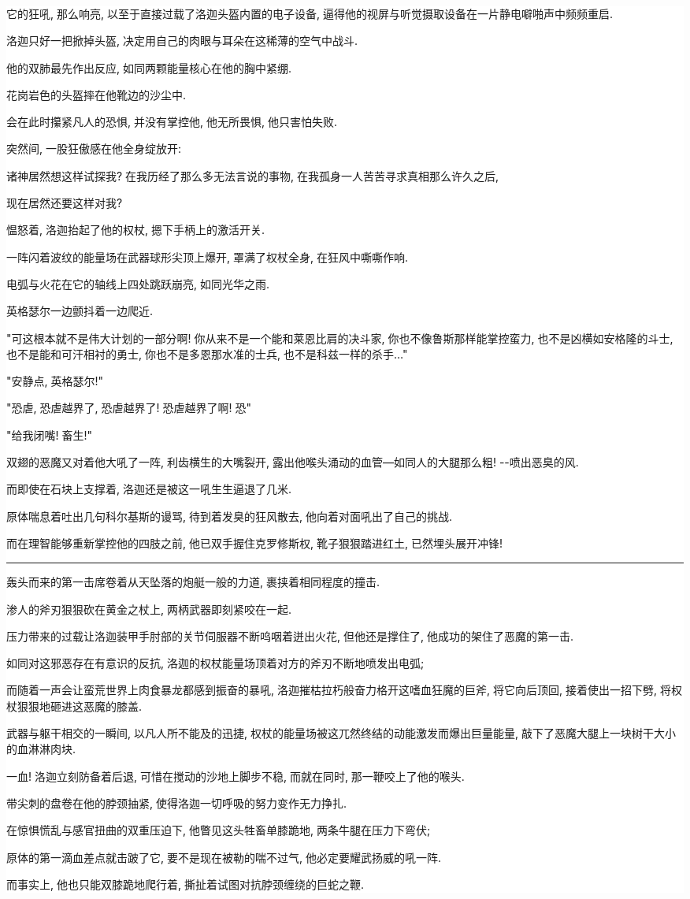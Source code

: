 它的狂吼, 那么响亮, 以至于直接过载了洛迦头盔内置的电子设备, 逼得他的视屏与听觉摄取设备在一片静电噼啪声中频频重启.

洛迦只好一把掀掉头盔, 决定用自己的肉眼与耳朵在这稀薄的空气中战斗.

他的双肺最先作出反应, 如同两颗能量核心在他的胸中紧绷.

花岗岩色的头盔摔在他靴边的沙尘中.

会在此时攥紧凡人的恐惧, 并没有掌控他, 他无所畏惧, 他只害怕失败.

突然间, 一股狂傲感在他全身绽放开:

诸神居然想这样试探我? 在我历经了那么多无法言说的事物, 在我孤身一人苦苦寻求真相那么许久之后,

现在居然还要这样对我?

愠怒着, 洛迦抬起了他的权杖, 摁下手柄上的激活开关.

一阵闪着波纹的能量场在武器球形尖顶上爆开, 罩满了权杖全身, 在狂风中嘶嘶作响.

电弧与火花在它的轴线上四处跳跃崩亮, 如同光华之雨.

英格瑟尔一边颤抖着一边爬近.

"可这根本就不是伟大计划的一部分啊! 你从来不是一个能和莱恩比肩的决斗家, 你也不像鲁斯那样能掌控蛮力, 也不是凶横如安格隆的斗士, 也不是能和可汗相衬的勇士, 你也不是多恩那水准的士兵, 也不是科兹一样的杀手…"

"安静点, 英格瑟尔!"

"恐虐, 恐虐越界了, 恐虐越界了! 恐虐越界了啊! 恐"

"给我闭嘴! 畜生!"

双翅的恶魔又对着他大吼了一阵, 利齿横生的大嘴裂开, 露出他喉头涌动的血管—如同人的大腿那么粗! --喷出恶臭的风.

而即使在石块上支撑着, 洛迦还是被这一吼生生逼退了几米.

原体喘息着吐出几句科尔基斯的谩骂, 待到着发臭的狂风散去, 他向着对面吼出了自己的挑战.

而在理智能够重新掌控他的四肢之前, 他已双手握住克罗修斯权, 靴子狠狠踏进红土, 已然埋头展开冲锋!

--------

轰头而来的第一击席卷着从天坠落的炮艇一般的力道, 裹挟着相同程度的撞击.

渗人的斧刃狠狠砍在黄金之杖上, 两柄武器即刻紧咬在一起.

压力带来的过载让洛迦装甲手肘部的关节伺服器不断呜咽着迸出火花, 但他还是撑住了, 他成功的架住了恶魔的第一击.

如同对这邪恶存在有意识的反抗, 洛迦的权杖能量场顶着对方的斧刃不断地喷发出电弧;

而随着一声会让蛮荒世界上肉食暴龙都感到振奋的暴吼, 洛迦摧枯拉朽般奋力格开这嗜血狂魔的巨斧, 将它向后顶回, 接着使出一招下劈, 将权杖狠狠地砸进这恶魔的膝盖.

武器与躯干相交的一瞬间, 以凡人所不能及的迅捷, 权杖的能量场被这兀然终结的动能激发而爆出巨量能量, 敲下了恶魔大腿上一块树干大小的血淋淋肉块.

一血! 洛迦立刻防备着后退, 可惜在搅动的沙地上脚步不稳, 而就在同时, 那一鞭咬上了他的喉头.

带尖刺的盘卷在他的脖颈抽紧, 使得洛迦一切呼吸的努力变作无力挣扎.

在惊惧慌乱与感官扭曲的双重压迫下, 他瞥见这头牲畜单膝跪地, 两条牛腿在压力下弯伏;

原体的第一滴血差点就击跛了它, 要不是现在被勒的喘不过气, 他必定要耀武扬威的吼一阵.

而事实上, 他也只能双膝跪地爬行着, 撕扯着试图对抗脖颈缠绕的巨蛇之鞭.
